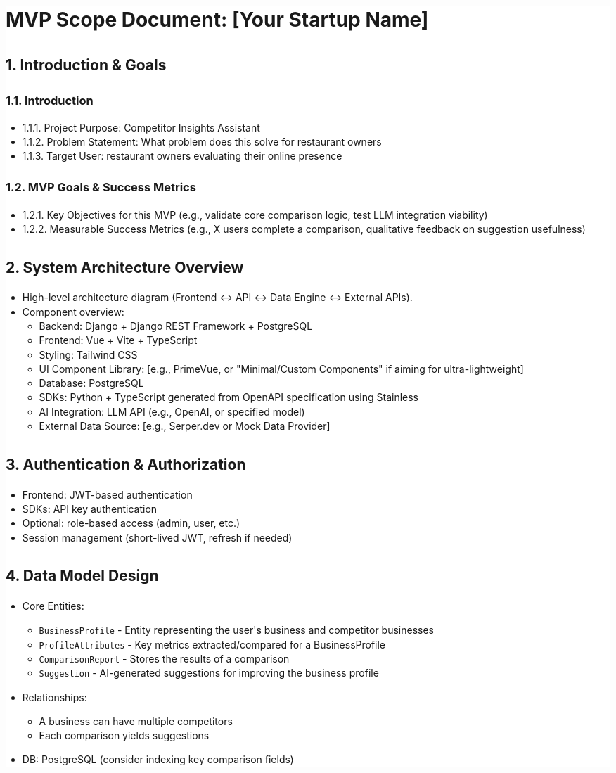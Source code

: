 # MVP Scope Document: [Your Startup Name]

## 1. Introduction & Goals

### 1.1. Introduction
* 1.1.1. Project Purpose: Competitor Insights Assistant
* 1.1.2. Problem Statement: What problem does this solve for restaurant owners
* 1.1.3. Target User: restaurant owners evaluating their online presence

### 1.2. MVP Goals & Success Metrics
* 1.2.1. Key Objectives for this MVP (e.g., validate core comparison logic, test LLM integration viability)
* 1.2.2. Measurable Success Metrics (e.g., X users complete a comparison, qualitative feedback on suggestion usefulness)


## 2. System Architecture Overview
- High-level architecture diagram (Frontend ↔ API ↔ Data Engine ↔ External APIs).
- Component overview:
  - Backend: Django + Django REST Framework + PostgreSQL
  - Frontend: Vue + Vite + TypeScript
  - Styling: Tailwind CSS
  - UI Component Library: [e.g., PrimeVue, or "Minimal/Custom Components" if aiming for ultra-lightweight]
  - Database: PostgreSQL
  - SDKs: Python + TypeScript generated from OpenAPI specification using Stainless
  - AI Integration: LLM API (e.g., OpenAI, or specified model)
  - External Data Source: [e.g., Serper.dev or Mock Data Provider]


## 3. Authentication & Authorization
- Frontend: JWT-based authentication
- SDKs: API key authentication
- Optional: role-based access (admin, user, etc.)
- Session management (short-lived JWT, refresh if needed)


## 4. Data Model Design
- Core Entities:
  - `BusinessProfile` - Entity representing the user's business and competitor businesses
  - `ProfileAttributes` - Key metrics extracted/compared for a BusinessProfile
  - `ComparisonReport` - Stores the results of a comparison
  - `Suggestion` - AI-generated suggestions for improving the business profile

- Relationships:
  - A business can have multiple competitors
  - Each comparison yields suggestions
- DB: PostgreSQL (consider indexing key comparison fields)
